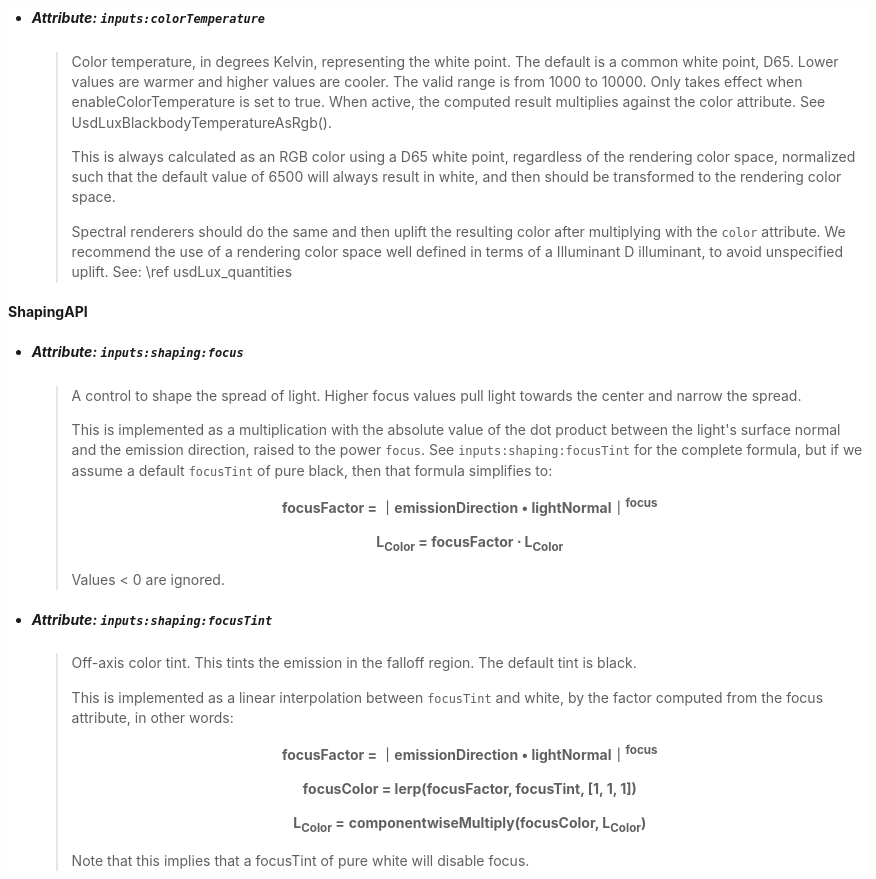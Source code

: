 - ##### Attribute: `inputs:colorTemperature`

  > Color temperature, in degrees Kelvin, representing the
  > white point.  The default is a common white point, D65.  Lower
  > values are warmer and higher values are cooler.  The valid range
  > is from 1000 to 10000. Only takes effect when
  > enableColorTemperature is set to true.  When active, the
  > computed result multiplies against the color attribute.
  > See UsdLuxBlackbodyTemperatureAsRgb().
  >
  > This is always calculated as an RGB color using a D65 white point,
  > regardless of the rendering color space, normalized such that the
  > default value of 6500 will always result in white, and then should be
  > transformed to the rendering color space.
  >
  > Spectral renderers should do the same and then uplift the resulting
  > color after multiplying with the `color` attribute.  We recommend the
  > use of a rendering color space well defined in terms of a Illuminant D
  > illuminant, to avoid unspecified uplift.  See: \ref usdLux_quantities

#### ShapingAPI

- ##### Attribute: `inputs:shaping:focus`

  > A control to shape the spread of light.  Higher focus
  > values pull light towards the center and narrow the spread.
  >
  > This is implemented as a multiplication with the absolute value of the
  > dot product between the light's surface normal and the emission
  > direction, raised to the power `focus`.  See `inputs:shaping:focusTint`
  > for the complete formula, but if we assume a default `focusTint` of
  > pure black, then that formula simplifies to:
  >
  > <div align="center">
  >     <b>focusFactor = ｜emissionDirection • lightNormal｜<sup>focus</sup></b>
  > <p>
  >             <b>L<sub>Color</sub> = focusFactor ⋅ L<sub>Color</sub></b>
  > <p>
  > </div>
  >
  > Values < 0 are ignored.

- ##### Attribute: `inputs:shaping:focusTint`

  > Off-axis color tint.  This tints the emission in the
  > falloff region.  The default tint is black.
  >
  > This is implemented as a linear interpolation between `focusTint` and
  > white, by the factor computed from the focus attribute, in other words:
  >
  > <div align="center">
  >     <b>focusFactor = ｜emissionDirection • lightNormal｜<sup>focus</sup></b>
  > <p>
  >         <b>focusColor = lerp(focusFactor, focusTint, [1, 1, 1])</b>
  > <p>
  >         <b>L<sub>Color</sub> =</b>
  >             <b>componentwiseMultiply(focusColor, L<sub>Color</sub>)</b>
  > <p>
  > </div>
  >
  > Note that this implies that a focusTint of pure white will disable
  > focus.


[PR2758]: https://github.com/PixarAnimationStudios/OpenUSD/pull/2758
[PR3182]: https://github.com/PixarAnimationStudios/OpenUSD/pull/3182
[PR3199]: https://github.com/PixarAnimationStudios/OpenUSD/pull/3199
[PR3211]: https://github.com/PixarAnimationStudios/OpenUSD/pull/3211
[PR3183]: https://github.com/PixarAnimationStudios/OpenUSD/pull/3183
[PR3185]: https://github.com/PixarAnimationStudios/OpenUSD/pull/3185
[PR3234]: https://github.com/PixarAnimationStudios/OpenUSD/pull/3234
[PR3198]: https://github.com/PixarAnimationStudios/OpenUSD/pull/3198
[PR3186]: https://github.com/PixarAnimationStudios/OpenUSD/pull/3186
[PR3196]: https://github.com/PixarAnimationStudios/OpenUSD/pull/3196
[PR3195]: https://github.com/PixarAnimationStudios/OpenUSD/pull/3195
[PR3197]: https://github.com/PixarAnimationStudios/OpenUSD/pull/3197
[PR3187]: https://github.com/PixarAnimationStudios/OpenUSD/pull/3187
[PR3188]: https://github.com/PixarAnimationStudios/OpenUSD/pull/3188
[PR3189]: https://github.com/PixarAnimationStudios/OpenUSD/pull/3189
[PR3190]: https://github.com/PixarAnimationStudios/OpenUSD/pull/3190
[PR3191]: https://github.com/PixarAnimationStudios/OpenUSD/pull/3191
[PR3192]: https://github.com/PixarAnimationStudios/OpenUSD/pull/3192
[PR3193]: https://github.com/PixarAnimationStudios/OpenUSD/pull/3193
[PR3194]: https://github.com/PixarAnimationStudios/OpenUSD/pull/3194
[light_comparison]: https://github.com/anderslanglands/light_comparison/tree/main
[luxtest]: https://github.com/anderslanglands/luxtest
[moore-karma]: https://github.com/anderslanglands/light_comparison/blob/main/renders/moore-lane/moore-lane_karma.jpg?raw=true "Karma"
[moore-arnold]: https://github.com/anderslanglands/light_comparison/blob/main/renders/moore-lane/moore-lane_arnold.jpg?raw=true "Arnold"
[moore-rtx]: https://github.com/anderslanglands/light_comparison/blob/main/renders/moore-lane/moore-lane_rtx.jpg?raw=true "Omniverse RTX"
[schema versioning]: https://openusd.org/dev/wp_schema_versioning.html